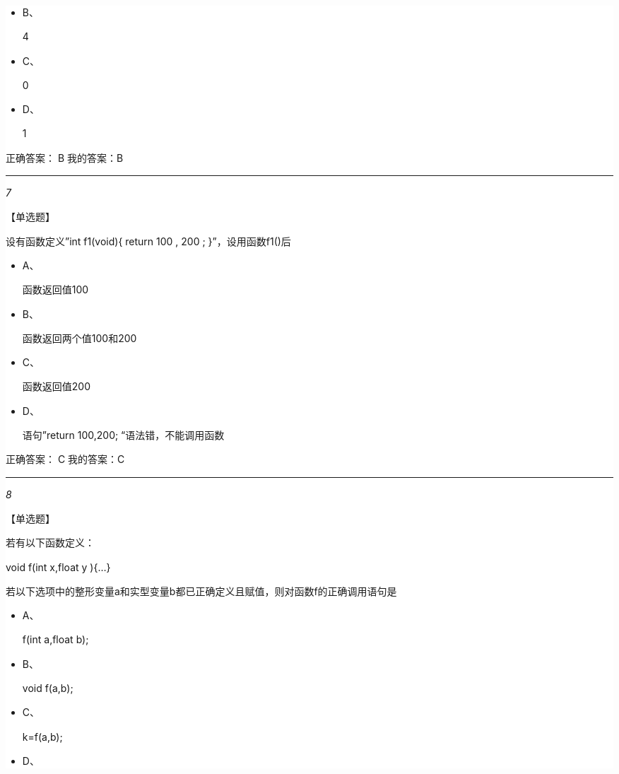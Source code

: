 - B、

  4

- C、

  0

- D、

  1

正确答案： B 我的答案：B

------

*7*

【单选题】

设有函数定义”int f1(void){ return 100 , 200 ; }”，设用函数f1()后

- A、

  函数返回值100

- B、

  函数返回两个值100和200

- C、

  函数返回值200 

- D、

  语句”return 100,200; “语法错，不能调用函数

正确答案： C 我的答案：C

------

*8*

【单选题】

若有以下函数定义：

void f(int x,float y ){…}

若以下选项中的整形变量a和实型变量b都已正确定义且赋值，则对函数f的正确调用语句是

- A、

  f(int a,float b); 

- B、

  void f(a,b); 

- C、

  k=f(a,b);  

- D、
